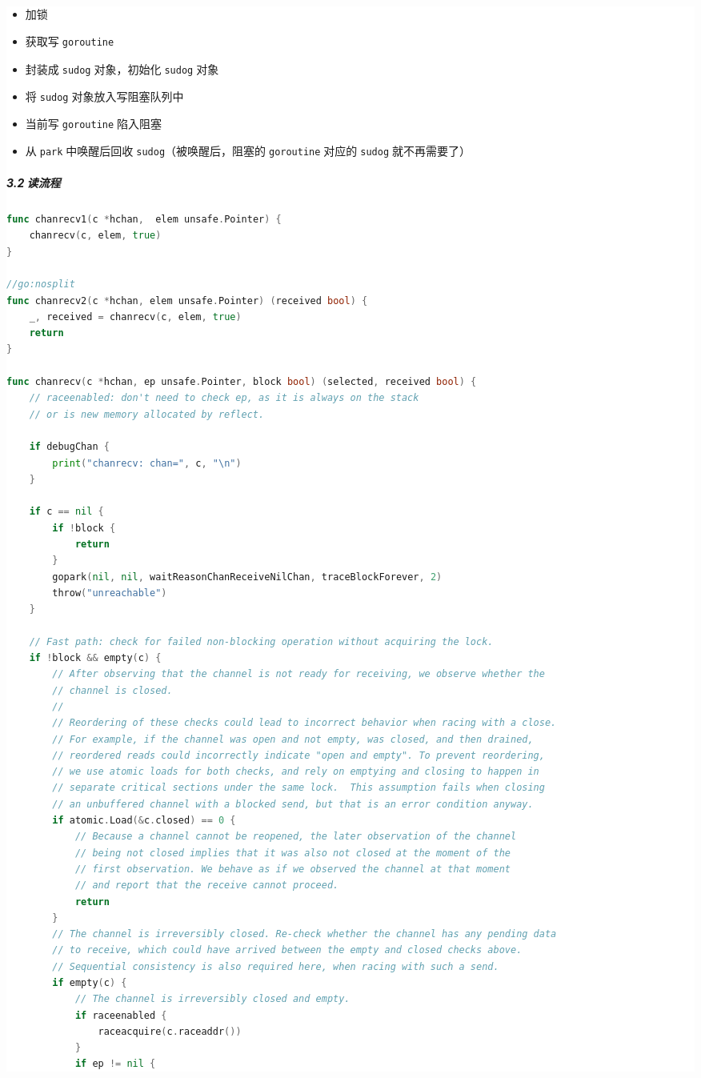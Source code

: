 
* 加锁
* 获取写 `goroutine`
* 封装成 `sudog` 对象，初始化 `sudog` 对象
* 将 `sudog` 对象放入写阻塞队列中
* 当前写 `goroutine` 陷入阻塞

* 从 `park` 中唤醒后回收 `sudog`（被唤醒后，阻塞的 `goroutine` 对应的 `sudog` 就不再需要了）

##### 3.2 读流程

```go
func chanrecv1(c *hchan,  elem unsafe.Pointer) {
	chanrecv(c, elem, true)
}

//go:nosplit
func chanrecv2(c *hchan, elem unsafe.Pointer) (received bool) {
	_, received = chanrecv(c, elem, true)
	return
}

func chanrecv(c *hchan, ep unsafe.Pointer, block bool) (selected, received bool) {
	// raceenabled: don't need to check ep, as it is always on the stack
	// or is new memory allocated by reflect.

	if debugChan {
		print("chanrecv: chan=", c, "\n")
	}

	if c == nil {
		if !block {
			return
		}
		gopark(nil, nil, waitReasonChanReceiveNilChan, traceBlockForever, 2)
		throw("unreachable")
	}

	// Fast path: check for failed non-blocking operation without acquiring the lock.
	if !block && empty(c) {
		// After observing that the channel is not ready for receiving, we observe whether the
		// channel is closed.
		//
		// Reordering of these checks could lead to incorrect behavior when racing with a close.
		// For example, if the channel was open and not empty, was closed, and then drained,
		// reordered reads could incorrectly indicate "open and empty". To prevent reordering,
		// we use atomic loads for both checks, and rely on emptying and closing to happen in
		// separate critical sections under the same lock.  This assumption fails when closing
		// an unbuffered channel with a blocked send, but that is an error condition anyway.
		if atomic.Load(&c.closed) == 0 {
			// Because a channel cannot be reopened, the later observation of the channel
			// being not closed implies that it was also not closed at the moment of the
			// first observation. We behave as if we observed the channel at that moment
			// and report that the receive cannot proceed.
			return
		}
		// The channel is irreversibly closed. Re-check whether the channel has any pending data
		// to receive, which could have arrived between the empty and closed checks above.
		// Sequential consistency is also required here, when racing with such a send.
		if empty(c) {
			// The channel is irreversibly closed and empty.
			if raceenabled {
				raceacquire(c.raceaddr())
			}
			if ep != nil {
```